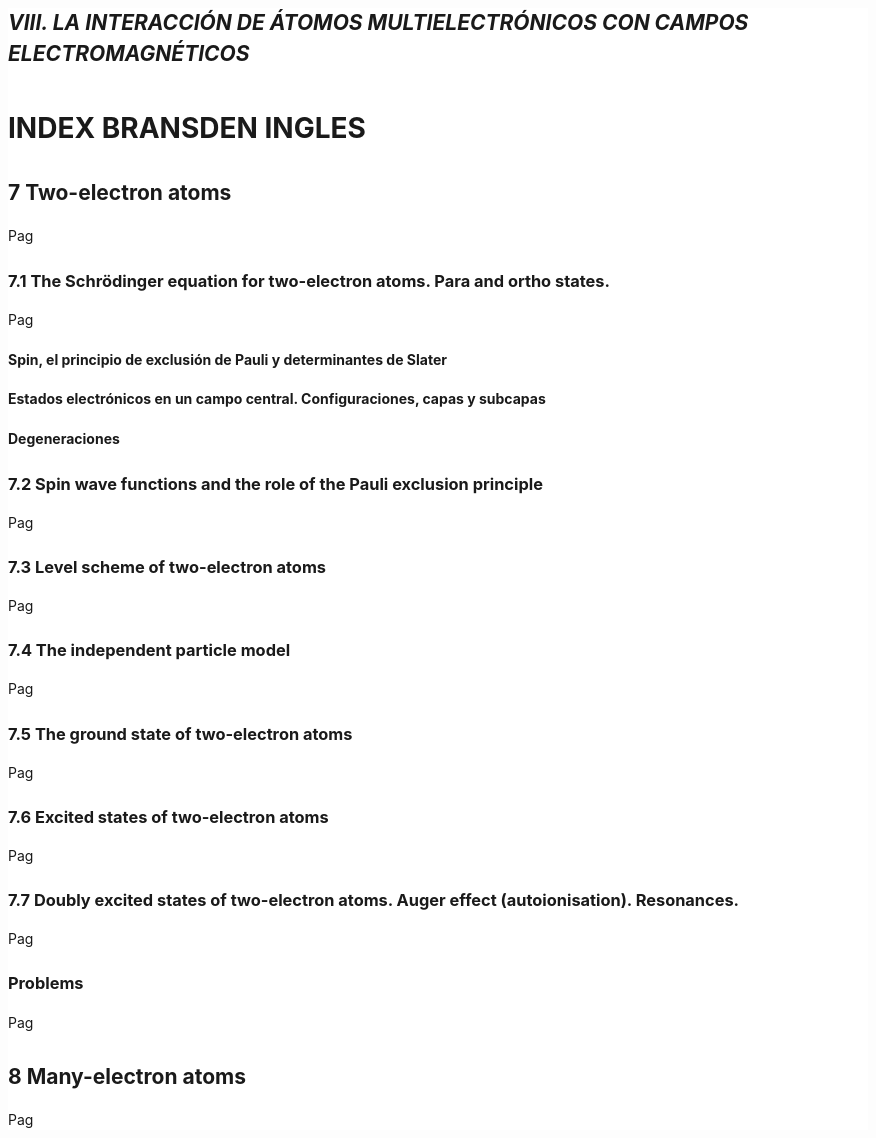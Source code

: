 

## *VIII. LA INTERACCIÓN DE ÁTOMOS MULTIELECTRÓNICOS CON CAMPOS ELECTROMAGNÉTICOS*




# INDEX BRANSDEN INGLES

## 7 Two-electron atoms	 
Pag

### 7.1 The Schrödinger equation for two-electron atoms. Para and ortho states.
Pag
#### Spin, el principio de exclusión de Pauli y determinantes de Slater
#### Estados electrónicos en un campo central. Configuraciones, capas y subcapas
#### Degeneraciones

### 7.2 Spin wave functions and the role of the Pauli exclusion principle	 
Pag

### 7.3 Level scheme of two-electron atoms
Pag

### 7.4 The independent particle model
Pag

### 7.5 The ground state of two-electron atoms 	 
Pag

### 7.6 Excited states of two-electron atoms 	 
Pag

### 7.7 Doubly excited states of two-electron atoms. Auger effect (autoionisation). Resonances. 	
Pag


### Problems	 
Pag


## 8 Many-electron atoms	 
Pag
